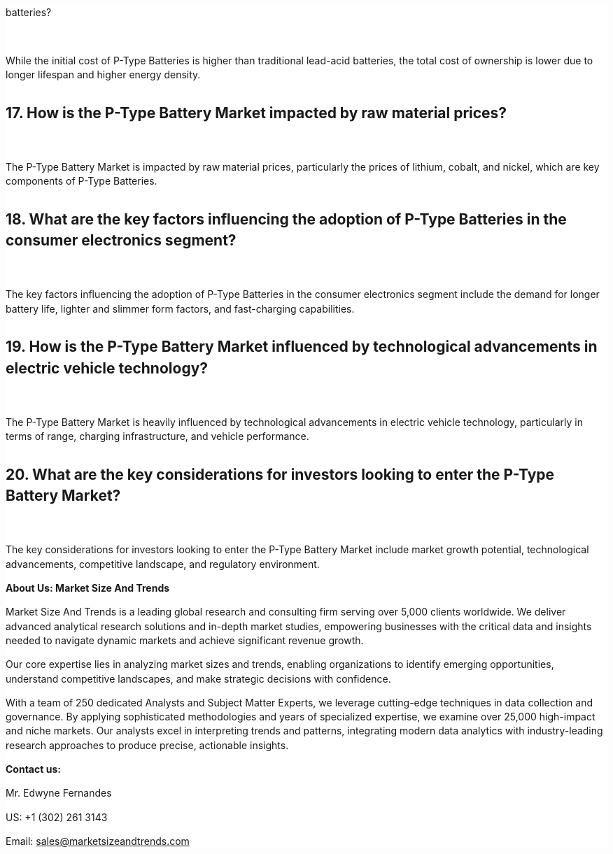 batteries?</h2><p>&nbsp;</p><p>While the initial cost of P-Type Batteries is higher than traditional lead-acid batteries, the total cost of ownership is lower due to longer lifespan and higher energy density.</p><h2>17. How is the P-Type Battery Market impacted by raw material prices?</h2><p>&nbsp;</p><p>The P-Type Battery Market is impacted by raw material prices, particularly the prices of lithium, cobalt, and nickel, which are key components of P-Type Batteries.</p><h2>18. What are the key factors influencing the adoption of P-Type Batteries in the consumer electronics segment?</h2><p>&nbsp;</p><p>The key factors influencing the adoption of P-Type Batteries in the consumer electronics segment include the demand for longer battery life, lighter and slimmer form factors, and fast-charging capabilities.</p><h2>19. How is the P-Type Battery Market influenced by technological advancements in electric vehicle technology?</h2><p>&nbsp;</p><p>The P-Type Battery Market is heavily influenced by technological advancements in electric vehicle technology, particularly in terms of range, charging infrastructure, and vehicle performance.</p><h2>20. What are the key considerations for investors looking to enter the P-Type Battery Market?</h2><p>&nbsp;</p><p>The key considerations for investors looking to enter the P-Type Battery Market include market growth potential, technological advancements, competitive landscape, and regulatory environment.</p></body></html></p><p><strong>About Us:&nbsp;Market Size And Trends</strong></p><p>Market Size And Trends&nbsp;is a leading global research and consulting firm serving over 5,000 clients worldwide. We deliver advanced analytical research solutions and in-depth market studies, empowering businesses with the critical data and insights needed to navigate dynamic markets and achieve significant revenue growth.</p><p>Our core expertise lies in analyzing market sizes and trends, enabling organizations to identify emerging opportunities, understand competitive landscapes, and make strategic decisions with confidence.</p><p>With a team of 250 dedicated Analysts and Subject Matter Experts, we leverage cutting-edge techniques in data collection and governance. By applying sophisticated methodologies and years of specialized expertise, we examine over 25,000 high-impact and niche markets. Our analysts excel in interpreting trends and patterns, integrating modern data analytics with industry-leading research approaches to produce precise, actionable insights.</p><p><strong>Contact us:</strong></p><p>Mr. Edwyne Fernandes</p><p>US: +1 (302) 261 3143</p><p>Email: <a href="mailto:sales@marketsizeandtrends.com">sales@marketsizeandtrends.com</a>&nbsp;</p>
